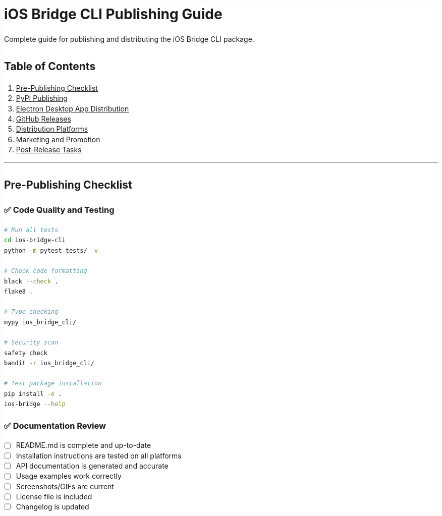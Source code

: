 # iOS Bridge CLI Publishing Guide

Complete guide for publishing and distributing the iOS Bridge CLI package.

## Table of Contents

1. [Pre-Publishing Checklist](#pre-publishing-checklist)
2. [PyPI Publishing](#pypi-publishing)
3. [Electron Desktop App Distribution](#electron-desktop-app-distribution)
4. [GitHub Releases](#github-releases)
5. [Distribution Platforms](#distribution-platforms)
6. [Marketing and Promotion](#marketing-and-promotion)
7. [Post-Release Tasks](#post-release-tasks)

---

## Pre-Publishing Checklist

### ✅ Code Quality and Testing

```bash
# Run all tests
cd ios-bridge-cli
python -m pytest tests/ -v

# Check code formatting
black --check .
flake8 .

# Type checking
mypy ios_bridge_cli/

# Security scan
safety check
bandit -r ios_bridge_cli/

# Test package installation
pip install -e .
ios-bridge --help
```

### ✅ Documentation Review

- [ ] README.md is complete and up-to-date
- [ ] Installation instructions are tested on all platforms
- [ ] API documentation is generated and accurate
- [ ] Usage examples work correctly
- [ ] Screenshots/GIFs are current
- [ ] License file is included
- [ ] Changelog is updated
